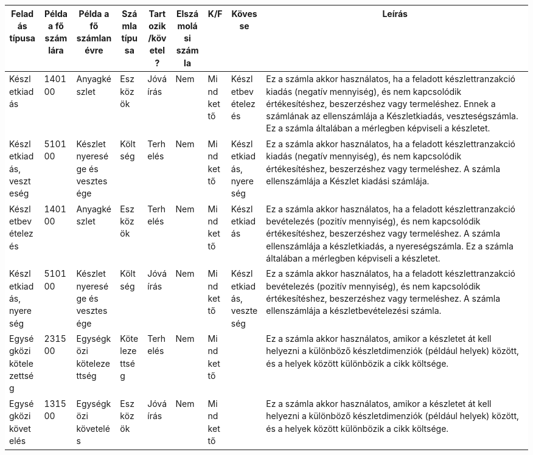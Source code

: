 | Feladás típusa | Példa a fő számlára | Példa a fő számlanévre | Számla típusa | Tartozik/követel? | Elszámolási számla | K/F | Kövesse | Leírás |
|---|---|---|---|---|---|---|---|---|
| Készletkiadás | 140100 | Anyagkészlet | Eszközök | Jóváírás | Nem | Mindkettő | Készletbevételezés | Ez a számla akkor használatos, ha a feladott készlettranzakció kiadás (negatív mennyiség), és nem kapcsolódik értékesítéshez, beszerzéshez vagy termeléshez. Ennek a számlának az ellenszámlája a Készletkiadás, veszteségszámla. Ez a számla általában a mérlegben képviseli a készletet. |
| Készletkiadás, veszteség | 510100 | Készlet nyeresége és vesztesége | Költség | Terhelés | Nem | Mindkettő | Készletkiadás, nyereség | Ez a számla akkor használatos, ha a feladott készlettranzakció kiadás (negatív mennyiség), és nem kapcsolódik értékesítéshez, beszerzéshez vagy termeléshez. A számla ellenszámlája a Készlet kiadási számlája. |
| Készletbevételezés | 140100 | Anyagkészlet | Eszközök | Terhelés | Nem | Mindkettő | Készletkiadás | Ez a számla akkor használatos, ha a feladott készlettranzakció bevételezés (pozitív mennyiség), és nem kapcsolódik értékesítéshez, beszerzéshez vagy termeléshez. A számla ellenszámlája a készletkiadás, a nyereségszámla. Ez a számla általában a mérlegben képviseli a készletet. |
| Készletkiadás, nyereség | 510100 | Készlet nyeresége és vesztesége | Költség | Jóváírás | Nem | Mindkettő | Készletkiadás, veszteség | Ez a számla akkor használatos, ha a feladott készlettranzakció bevételezés (pozitív mennyiség), és nem kapcsolódik értékesítéshez, beszerzéshez vagy termeléshez. A számla ellenszámlája a készletbevételezési számla. |
| Egységközi kötelezettség | 231500 | Egységközi kötelezettség | Kötelezettség | Terhelés | Nem | Mindkettő | | Ez a számla akkor használatos, amikor a készletet át kell helyezni a különböző készletdimenziók (például helyek) között, és a helyek között különbözik a cikk költsége. |
| Egységközi követelés | 131500 | Egységközi követelés | Eszközök | Jóváírás | Nem | Mindkettő | | Ez a számla akkor használatos, amikor a készletet át kell helyezni a különböző készletdimenziók (például helyek) között, és a helyek között különbözik a cikk költsége. |
